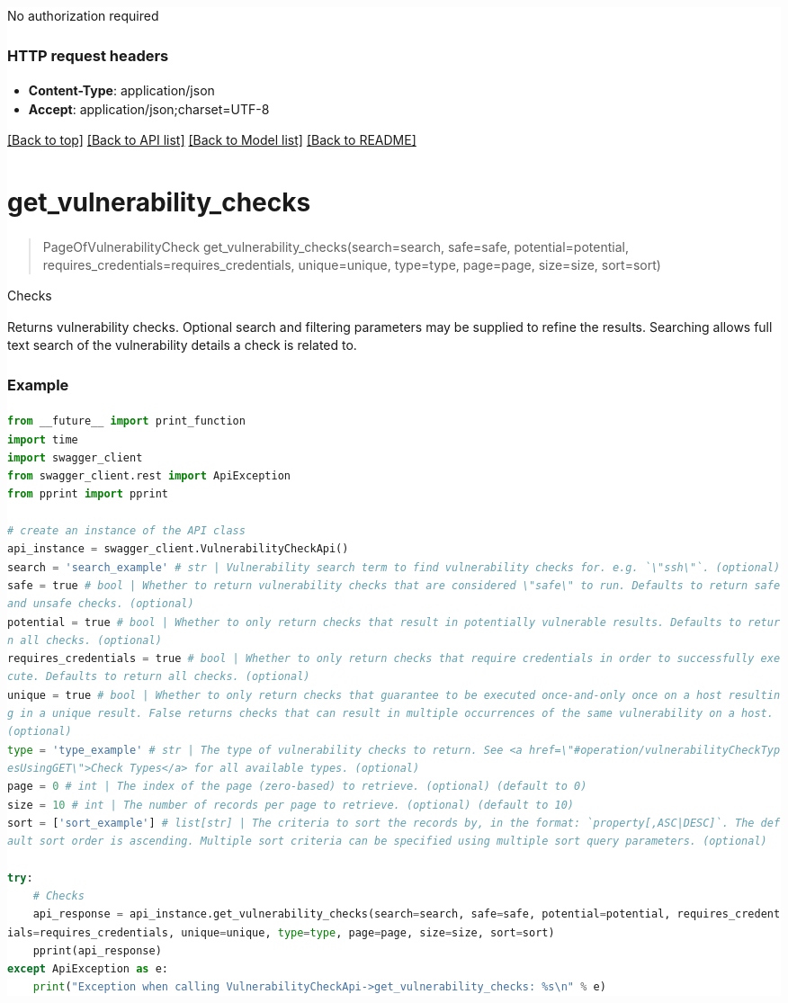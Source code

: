 No authorization required

### HTTP request headers

 - **Content-Type**: application/json
 - **Accept**: application/json;charset=UTF-8

[[Back to top]](#) [[Back to API list]](../README.md#documentation-for-api-endpoints) [[Back to Model list]](../README.md#documentation-for-models) [[Back to README]](../README.md)

# **get_vulnerability_checks**
> PageOfVulnerabilityCheck get_vulnerability_checks(search=search, safe=safe, potential=potential, requires_credentials=requires_credentials, unique=unique, type=type, page=page, size=size, sort=sort)

Checks

Returns vulnerability checks. Optional search and filtering parameters may be supplied to refine the results. Searching allows full text search of the vulnerability details a check is related to.

### Example
```python
from __future__ import print_function
import time
import swagger_client
from swagger_client.rest import ApiException
from pprint import pprint

# create an instance of the API class
api_instance = swagger_client.VulnerabilityCheckApi()
search = 'search_example' # str | Vulnerability search term to find vulnerability checks for. e.g. `\"ssh\"`. (optional)
safe = true # bool | Whether to return vulnerability checks that are considered \"safe\" to run. Defaults to return safe and unsafe checks. (optional)
potential = true # bool | Whether to only return checks that result in potentially vulnerable results. Defaults to return all checks. (optional)
requires_credentials = true # bool | Whether to only return checks that require credentials in order to successfully execute. Defaults to return all checks. (optional)
unique = true # bool | Whether to only return checks that guarantee to be executed once-and-only once on a host resulting in a unique result. False returns checks that can result in multiple occurrences of the same vulnerability on a host. (optional)
type = 'type_example' # str | The type of vulnerability checks to return. See <a href=\"#operation/vulnerabilityCheckTypesUsingGET\">Check Types</a> for all available types. (optional)
page = 0 # int | The index of the page (zero-based) to retrieve. (optional) (default to 0)
size = 10 # int | The number of records per page to retrieve. (optional) (default to 10)
sort = ['sort_example'] # list[str] | The criteria to sort the records by, in the format: `property[,ASC|DESC]`. The default sort order is ascending. Multiple sort criteria can be specified using multiple sort query parameters. (optional)

try:
    # Checks
    api_response = api_instance.get_vulnerability_checks(search=search, safe=safe, potential=potential, requires_credentials=requires_credentials, unique=unique, type=type, page=page, size=size, sort=sort)
    pprint(api_response)
except ApiException as e:
    print("Exception when calling VulnerabilityCheckApi->get_vulnerability_checks: %s\n" % e)
```
